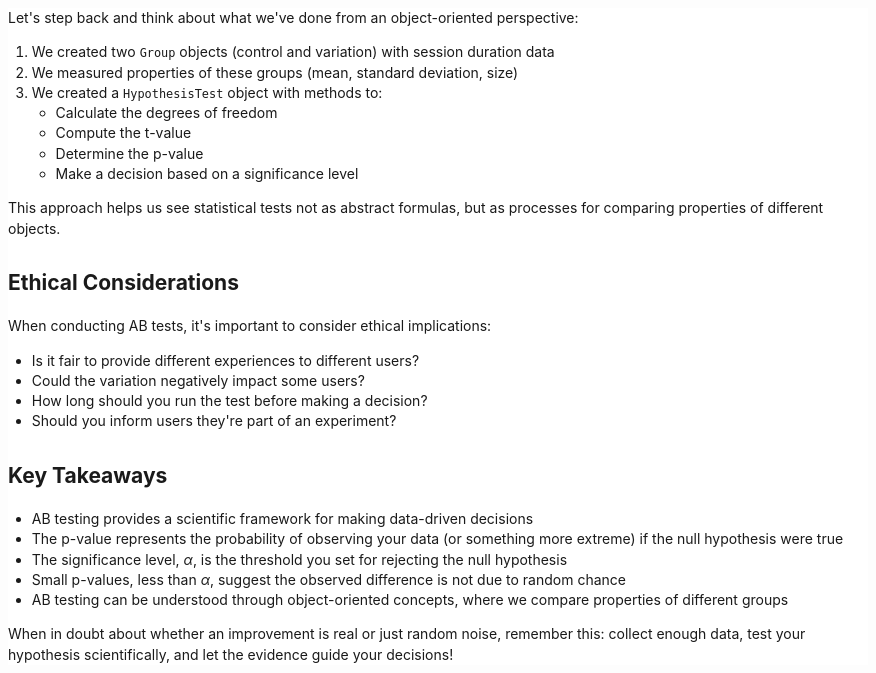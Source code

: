 Let's step back and think about what we've done from an object-oriented perspective:

1. We created two `Group` objects (control and variation) with session duration data
2. We measured properties of these groups (mean, standard deviation, size)
3. We created a `HypothesisTest` object with methods to:
   - Calculate the degrees of freedom
   - Compute the t-value
   - Determine the p-value
   - Make a decision based on a significance level

This approach helps us see statistical tests not as abstract formulas, but as processes for comparing properties of different objects.

## Ethical Considerations

When conducting AB tests, it's important to consider ethical implications:

- Is it fair to provide different experiences to different users?
- Could the variation negatively impact some users?
- How long should you run the test before making a decision?
- Should you inform users they're part of an experiment?

## Key Takeaways

- AB testing provides a scientific framework for making data-driven decisions
- The p-value represents the probability of observing your data (or something more extreme) if the null hypothesis were true
- The significance level, $α$, is the threshold you set for rejecting the null hypothesis
- Small p-values, less than $α$, suggest the observed difference is not due to random chance
- AB testing can be understood through object-oriented concepts, where we compare properties of different groups

When in doubt about whether an improvement is real or just random noise, remember this: collect enough data, test your hypothesis scientifically, and let the evidence guide your decisions!
